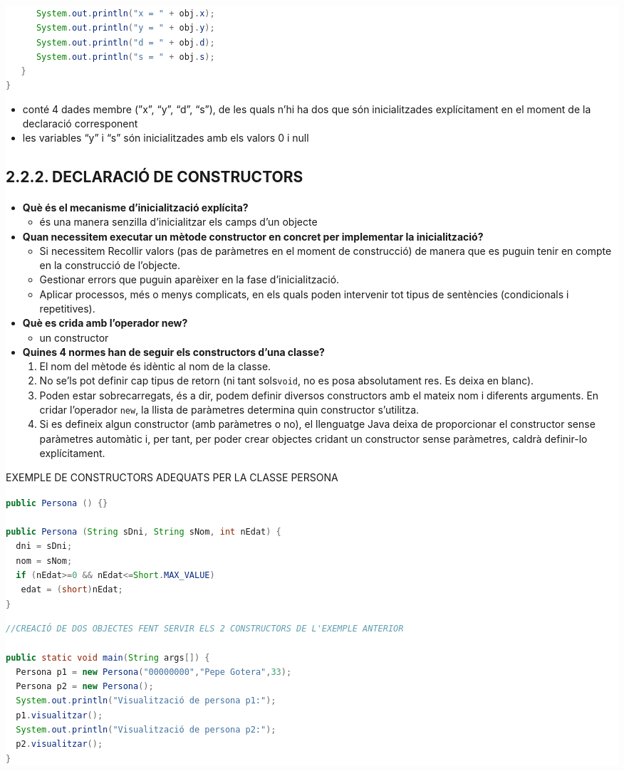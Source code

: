 ```java
      System.out.println("x = " + obj.x);
      System.out.println("y = " + obj.y);
      System.out.println("d = " + obj.d);
      System.out.println("s = " + obj.s);
   }
}
```

- conté 4 dades membre (”x”, “y”, “d”, “s”), de les quals n’hi ha dos que són inicialitzades explícitament en el moment de la declaració corresponent
- les variables “y” i “s” són inicialitzades amb els valors 0 i null

## 2.2.2. DECLARACIÓ DE CONSTRUCTORS

- **Què és el mecanisme d’inicialització explícita?**
    - és una manera senzilla d’inicialitzar els camps d’un objecte
- **Quan necessitem executar un mètode constructor en concret per implementar la inicialització?**
    - Si necessitem Recollir valors (pas de paràmetres en el moment de construcció) de manera que es puguin tenir en compte en la construcció de l’objecte.
    - Gestionar errors que puguin aparèixer en la fase d’inicialització.
    - Aplicar processos, més o menys complicats, en els quals poden intervenir tot tipus de sentències (condicionals i repetitives).
- **Què es crida amb l’operador new?**
    - un constructor
- **Quines 4 normes han de seguir els constructors d’una classe?**
    1.  El nom del mètode és idèntic al nom de la classe.
    2.  No se’ls pot definir cap tipus de retorn (ni tant sols`void`, no es posa absolutament res. Es deixa en blanc).
    3.  Poden estar sobrecarregats, és a dir, podem definir diversos constructors amb el mateix nom i diferents arguments. En cridar l’operador `new`, la llista de paràmetres determina quin constructor s’utilitza.
    4.  Si es defineix algun constructor (amb paràmetres o no), el llenguatge Java deixa de proporcionar el constructor sense paràmetres automàtic i, per tant, per poder crear objectes cridant un constructor sense paràmetres, caldrà definir-lo explícitament.

EXEMPLE DE CONSTRUCTORS ADEQUATS PER LA CLASSE PERSONA

```java
public Persona () {}

public Persona (String sDni, String sNom, int nEdat) {
  dni = sDni;
  nom = sNom;
  if (nEdat>=0 && nEdat<=Short.MAX_VALUE)            
   edat = (short)nEdat;
}
```

```java
//CREACIÓ DE DOS OBJECTES FENT SERVIR ELS 2 CONSTRUCTORS DE L'EXEMPLE ANTERIOR

public static void main(String args[]) {
  Persona p1 = new Persona("00000000","Pepe Gotera",33);
  Persona p2 = new Persona();
  System.out.println("Visualització de persona p1:");
  p1.visualitzar();
  System.out.println("Visualització de persona p2:");
  p2.visualitzar();
}
```
